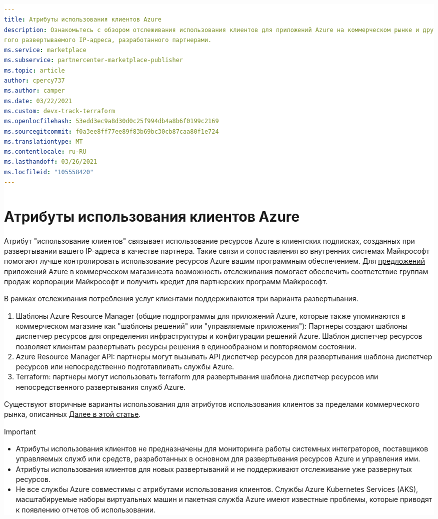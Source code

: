```yaml
---
title: Атрибуты использования клиентов Azure
description: Ознакомьтесь с обзором отслеживания использования клиентов для приложений Azure на коммерческом рынке и другого развертываемого IP-адреса, разработанного партнерами.
ms.service: marketplace
ms.subservice: partnercenter-marketplace-publisher
ms.topic: article
author: cpercy737
ms.author: camper
ms.date: 03/22/2021
ms.custom: devx-track-terraform
ms.openlocfilehash: 53edd3ec9a8d30d0c25f994db4a8b6f0199c2169
ms.sourcegitcommit: f0a3ee8ff77ee89f83b69bc30cb87caa80f1e724
ms.translationtype: MT
ms.contentlocale: ru-RU
ms.lasthandoff: 03/26/2021
ms.locfileid: "105558420"
---
```

# <a name="azure-customer-usage-attribution"></a>Атрибуты использования клиентов Azure

Атрибут "использование клиентов" связывает использование ресурсов Azure в клиентских подписках, созданных при развертывании вашего IP-адреса в качестве партнера. Такие связи и сопоставления во внутренних системах Майкрософт помогают лучше контролировать использование ресурсов Azure вашим программным обеспечением. Для [предложений приложений Azure в коммерческом магазине](#commercial-marketplace-azure-apps)эта возможность отслеживания помогает обеспечить соответствие группам продаж корпорации Майкрософт и получить кредит для партнерских программ Майкрософт.

В рамках отслеживания потребления услуг клиентами поддерживаются три варианта развертывания.

1. Шаблоны Azure Resource Manager (общие подпрограммы для приложений Azure, которые также упоминаются в коммерческом магазине как "шаблоны решений" или "управляемые приложения"): Партнеры создают шаблоны диспетчер ресурсов для определения инфраструктуры и конфигурации решений Azure. Шаблон диспетчер ресурсов позволяет клиентам развертывать ресурсы решения в единообразном и повторяемом состоянии.
1. Azure Resource Manager API: партнеры могут вызывать API диспетчер ресурсов для развертывания шаблона диспетчер ресурсов или непосредственно подготавливать службы Azure.
1. Terraform: партнеры могут использовать terraform для развертывания шаблона диспетчер ресурсов или непосредственного развертывания служб Azure.

Существуют вторичные варианты использования для атрибутов использования клиентов за пределами коммерческого рынка, описанных [Далее в этой статье](#other-use-cases).

>[!IMPORTANT]
>- Атрибуты использования клиентов не предназначены для мониторинга работы системных интеграторов, поставщиков управляемых служб или средств, разработанных в основном для развертывания ресурсов Azure и управления ими.
>- Атрибуты использования клиентов для новых развертываний и не поддерживают отслеживание уже развернутых ресурсов.
>- Не все службы Azure совместимы с атрибутами использования клиентов. Службы Azure Kubernetes Services (AKS), масштабируемые наборы виртуальных машин и пакетная служба Azure имеют известные проблемы, которые приводят к появлению отчетов об использовании.
